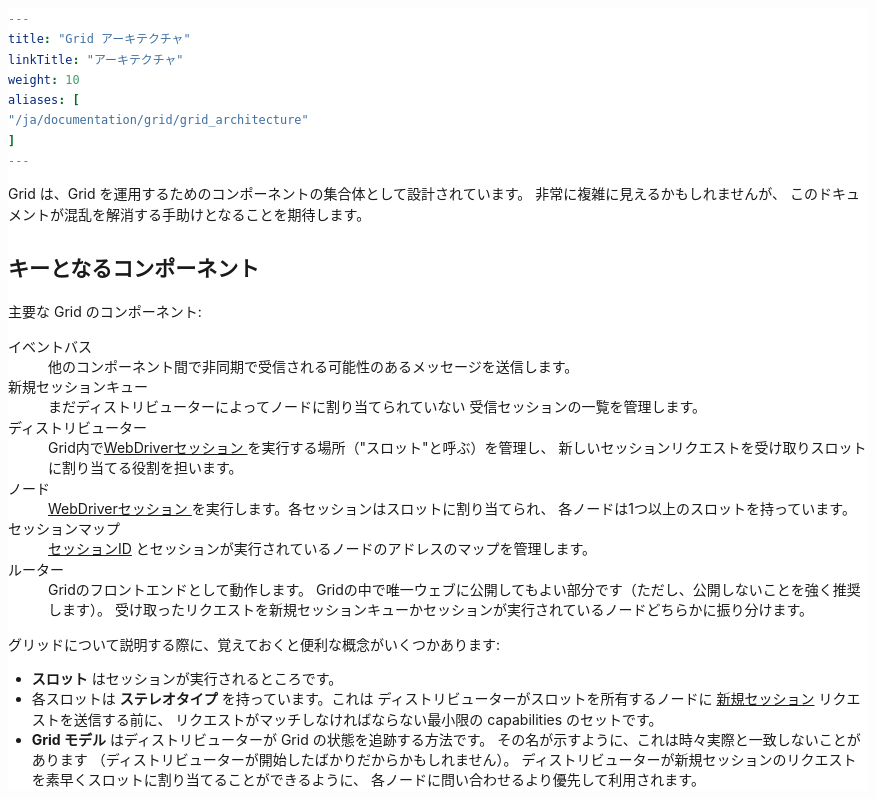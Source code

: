 ```yaml
---
title: "Grid アーキテクチャ"
linkTitle: "アーキテクチャ"
weight: 10
aliases: [
"/ja/documentation/grid/grid_architecture"
]
---
```


Grid は、Grid を運用するためのコンポーネントの集合体として設計されています。
非常に複雑に見えるかもしれませんが、
このドキュメントが混乱を解消する手助けとなることを期待します。

## キーとなるコンポーネント

主要な Grid のコンポーネント:

<dl>
<dt>イベントバス
<dd>他のコンポーネント間で非同期で受信される可能性のあるメッセージを送信します。

<dt>新規セッションキュー
<dd>まだディストリビューターによってノードに割り当てられていない
    受信セッションの一覧を管理します。

<dt>ディストリビューター
<dd>Grid内で<a
    href="https://w3c.github.io/webdriver/#dfn-sessions">WebDriverセッション
    </a>を実行する場所（"スロット"と呼ぶ）を管理し、
    新しいセッションリクエストを受け取りスロットに割り当てる役割を担います。

<dt>ノード
<dd><a href="https://w3c.github.io/webdriver/#dfn-sessions">WebDriverセッション
    </a>を実行します。各セッションはスロットに割り当てられ、
    各ノードは1つ以上のスロットを持っています。

<dt>セッションマップ
<dd><a href="https://w3c.github.io/webdriver/#dfn-session-id">セッションID</a>
    とセッションが実行されているノードのアドレスのマップを管理します。

<dt>ルーター
<dd>Gridのフロントエンドとして動作します。
    Gridの中で唯一ウェブに公開してもよい部分です（ただし、公開しないことを強く推奨します）。
    受け取ったリクエストを新規セッションキューかセッションが実行されているノードどちらかに振り分けます。
</dl>

グリッドについて説明する際に、覚えておくと便利な概念がいくつかあります:

- **スロット** はセッションが実行されるところです。
- 各スロットは **ステレオタイプ** を持っています。これは
  ディストリビューターがスロットを所有するノードに
  [新規セッション][] リクエストを送信する前に、
  リクエストがマッチしなければならない最小限の capabilities のセットです。
- **Grid モデル** はディストリビューターが Grid の状態を追跡する方法です。
  その名が示すように、これは時々実際と一致しないことがあります
  （ディストリビューターが開始したばかりだからかもしれません）。
  ディストリビューターが新規セッションのリクエストを素早くスロットに割り当てることができるように、
  各ノードに問い合わせるより優先して利用されます。


[capabilities]: https://w3c.github.io/webdriver/#dfn-merging-capabilities
[新規セッション]: https://w3c.github.io/webdriver/#new-session
[node status]: https://www.selenium.dev/selenium/docs/api/java/org/openqa/selenium/grid/data/NodeStatus.html
[session]: https://w3c.github.io/webdriver/#dfn-sessions
[session id]: https://w3c.github.io/webdriver/#dfn-session-id